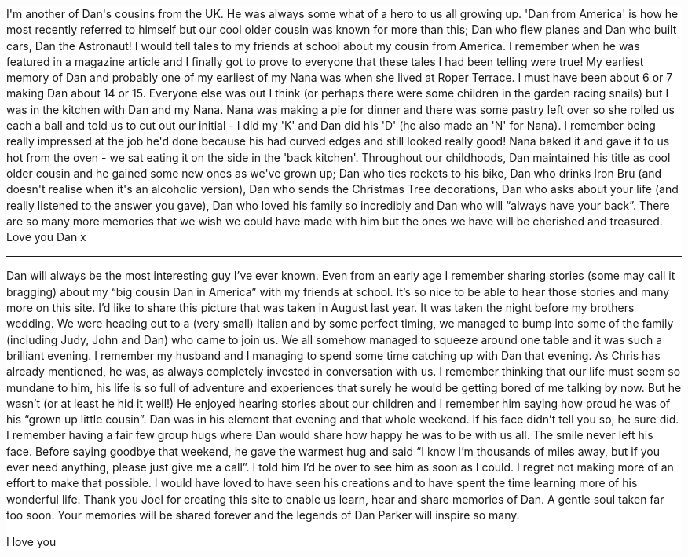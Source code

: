 <p>
I'm another of Dan's cousins from the UK. He was always some what of a hero to us all growing up. 'Dan from America' is how he most recently referred to himself but our cool older cousin was known for more than this; Dan who flew planes and Dan who built cars, Dan the Astronaut! I would tell tales to my friends at school about my cousin from America. I remember when he was featured in a magazine article and I finally got to prove to everyone that these tales I had been telling were true! 
My earliest memory of Dan and probably one of my earliest of my Nana was when she lived at Roper Terrace. I must have been about 6 or 7 making Dan about 14 or 15. Everyone else was out I think (or perhaps there were some children in the garden racing snails) but I was in the kitchen with Dan and my Nana. Nana was making a pie for dinner and there was some pastry left over so she rolled us each a ball and told us to cut out our initial - I did my 'K' and Dan did his 'D' (he also made an 'N' for Nana). I remember being really impressed at the job he'd done because his had curved edges and still looked really good! Nana baked it and gave it to us hot from the oven - we sat eating it on the side in the 'back kitchen'. 
Throughout our childhoods, Dan maintained his title as cool older cousin and he gained some new ones as we've grown up; Dan who ties rockets to his bike, Dan who drinks Iron Bru (and doesn't realise when it's an alcoholic version), Dan who sends the Christmas Tree decorations, Dan who asks about your life (and really listened to the answer you gave), Dan who loved his family so incredibly and Dan who will “always have your back”. 
There are so many more memories that we wish we could have made with him but the ones we have will be cherished and treasured. Love you Dan x
</p>
<hr>

<p>
Dan will always be the most interesting guy I’ve ever known. Even from an early age I remember sharing stories (some may call it bragging) about my “big cousin Dan in America” with my friends at school.  It’s so nice to be able to hear those stories and many more on this site.
I’d like to share this picture that was taken in August last year. It was taken the night before my brothers wedding. We were heading out to a (very small) Italian and by some perfect timing, we managed to bump into some of the family (including Judy, John and Dan) who came to join us. We all somehow managed to squeeze around one table and it was such a brilliant evening. I remember my husband and I managing to spend some time catching up with Dan that evening. As Chris has already mentioned, he was, as always completely invested in conversation with us. I remember thinking that our life must seem so mundane to him, his life is so full of adventure and experiences that surely he would be getting bored of me talking by now. But he wasn’t (or at least he hid it well!) He enjoyed hearing stories about our children and I remember him saying how proud he was of his “grown up little cousin”.  Dan was in his element that evening and that whole weekend. If his face didn’t tell you so, he sure did. I remember having a fair few group hugs where Dan would share how happy he was to be with us all. The smile never left his face. Before saying goodbye that weekend, he gave the warmest hug and said “I know I’m thousands of miles away, but if you ever need anything, please just give me a call”. I told him I’d be over to see him as soon as I could. I regret not making more of an effort to make that possible. I would have loved to have seen his creations and to have spent the time learning more of his wonderful life. Thank you Joel for creating this site to enable us learn, hear and share memories of Dan. 
A gentle soul taken far too soon. Your memories will be shared forever and the legends of Dan Parker will inspire so many. 
</p>

<p>
I love you
</p>
